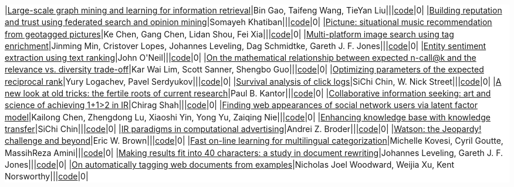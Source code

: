|[Large-scale graph mining and learning for information retrieval](https://doi.org/10.1145/2348283.2348539)|Bin Gao, Taifeng Wang, TieYan Liu|||[code](https://paperswithcode.com/search?q_meta=&q_type=&q=Large-scale+graph+mining+and+learning+for+information+retrieval)|0|
|[Building reputation and trust using federated search and opinion mining](https://doi.org/10.1145/2348283.2348418)|Somayeh Khatiban|||[code](https://paperswithcode.com/search?q_meta=&q_type=&q=Building+reputation+and+trust+using+federated+search+and+opinion+mining)|0|
|[Pictune: situational music recommendation from geotagged pictures](https://doi.org/10.1145/2348283.2348436)|Ke Chen, Gang Chen, Lidan Shou, Fei Xia|||[code](https://paperswithcode.com/search?q_meta=&q_type=&q=Pictune:+situational+music+recommendation+from+geotagged+pictures)|0|
|[Multi-platform image search using tag enrichment](https://doi.org/10.1145/2348283.2348443)|Jinming Min, Cristover Lopes, Johannes Leveling, Dag Schmidtke, Gareth J. F. Jones|||[code](https://paperswithcode.com/search?q_meta=&q_type=&q=Multi-platform+image+search+using+tag+enrichment)|0|
|[Entity sentiment extraction using text ranking](https://doi.org/10.1145/2348283.2348449)|John O'Neil|||[code](https://paperswithcode.com/search?q_meta=&q_type=&q=Entity+sentiment+extraction+using+text+ranking)|0|
|[On the mathematical relationship between expected n-call@k and the relevance vs. diversity trade-off](https://doi.org/10.1145/2348283.2348497)|Kar Wai Lim, Scott Sanner, Shengbo Guo|||[code](https://paperswithcode.com/search?q_meta=&q_type=&q=On+the+mathematical+relationship+between+expected+n-call@k+and+the+relevance+vs.+diversity+trade-off)|0|
|[Optimizing parameters of the expected reciprocal rank](https://doi.org/10.1145/2348283.2348500)|Yury Logachev, Pavel Serdyukov|||[code](https://paperswithcode.com/search?q_meta=&q_type=&q=Optimizing+parameters+of+the+expected+reciprocal+rank)|0|
|[Survival analysis of click logs](https://doi.org/10.1145/2348283.2348513)|SiChi Chin, W. Nick Street|||[code](https://paperswithcode.com/search?q_meta=&q_type=&q=Survival+analysis+of+click+logs)|0|
|[A new look at old tricks: the fertile roots of current research](https://doi.org/10.1145/2348283.2348532)|Paul B. Kantor|||[code](https://paperswithcode.com/search?q_meta=&q_type=&q=A+new+look+at+old+tricks:+the+fertile+roots+of+current+research)|0|
|[Collaborative information seeking: art and science of achieving 1+1>2 in IR](https://doi.org/10.1145/2348283.2348541)|Chirag Shah|||[code](https://paperswithcode.com/search?q_meta=&q_type=&q=Collaborative+information+seeking:+art+and+science+of+achieving+1+1>2+in+IR)|0|
|[Finding web appearances of social network users via latent factor model](https://doi.org/10.1145/2348283.2348477)|Kailong Chen, Zhengdong Lu, Xiaoshi Yin, Yong Yu, Zaiqing Nie|||[code](https://paperswithcode.com/search?q_meta=&q_type=&q=Finding+web+appearances+of+social+network+users+via+latent+factor+model)|0|
|[Enhancing knowledge base with knowledge transfer](https://doi.org/10.1145/2348283.2348419)|SiChi Chin|||[code](https://paperswithcode.com/search?q_meta=&q_type=&q=Enhancing+knowledge+base+with+knowledge+transfer)|0|
|[IR paradigms in computational advertising](https://doi.org/10.1145/2348283.2348445)|Andrei Z. Broder|||[code](https://paperswithcode.com/search?q_meta=&q_type=&q=IR+paradigms+in+computational+advertising)|0|
|[Watson: the Jeopardy! challenge and beyond](https://doi.org/10.1145/2348283.2348446)|Eric W. Brown|||[code](https://paperswithcode.com/search?q_meta=&q_type=&q=Watson:+the+Jeopardy!+challenge+and+beyond)|0|
|[Fast on-line learning for multilingual categorization](https://doi.org/10.1145/2348283.2348474)|Michelle Kovesi, Cyril Goutte, MassihReza Amini|||[code](https://paperswithcode.com/search?q_meta=&q_type=&q=Fast+on-line+learning+for+multilingual+categorization)|0|
|[Making results fit into 40 characters: a study in document rewriting](https://doi.org/10.1145/2348283.2348492)|Johannes Leveling, Gareth J. F. Jones|||[code](https://paperswithcode.com/search?q_meta=&q_type=&q=Making+results+fit+into+40+characters:+a+study+in+document+rewriting)|0|
|[On automatically tagging web documents from examples](https://doi.org/10.1145/2348283.2348494)|Nicholas Joel Woodward, Weijia Xu, Kent Norsworthy|||[code](https://paperswithcode.com/search?q_meta=&q_type=&q=On+automatically+tagging+web+documents+from+examples)|0|
